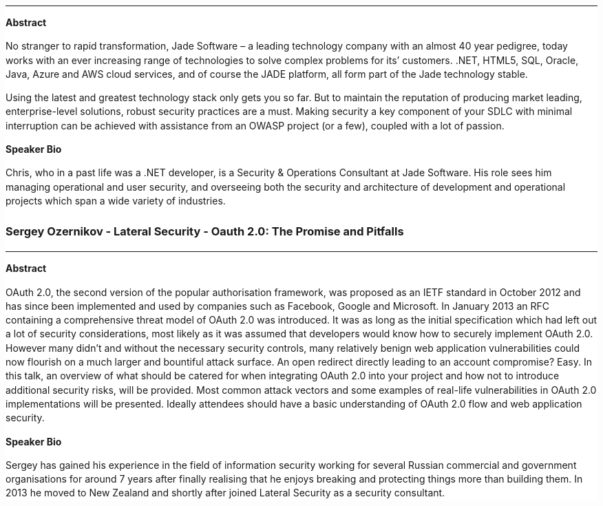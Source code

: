 -----

<b>Abstract</b>

No stranger to rapid transformation, Jade Software – a leading
technology company with an almost 40 year pedigree, today works with an
ever increasing range of technologies to solve complex problems for its’
customers. .NET, HTML5, SQL, Oracle, Java, Azure and AWS cloud services,
and of course the JADE platform, all form part of the Jade technology
stable.

Using the latest and greatest technology stack only gets you so far. But
to maintain the reputation of producing market leading, enterprise-level
solutions, robust security practices are a must. Making security a key
component of your SDLC with minimal interruption can be achieved with
assistance from an OWASP project (or a few), coupled with a lot of
passion.

<b>Speaker Bio</b>

Chris, who in a past life was a .NET developer, is a Security &
Operations Consultant at Jade Software. His role sees him managing
operational and user security, and overseeing both the security and
architecture of development and operational projects which span a wide
variety of industries.

### Sergey Ozernikov - Lateral Security - Oauth 2.0: The Promise and Pitfalls

-----

<b>Abstract</b>

OAuth 2.0, the second version of the popular authorisation framework,
was proposed as an IETF standard in October 2012 and has since been
implemented and used by companies such as Facebook, Google and
Microsoft. In January 2013 an RFC containing a comprehensive threat
model of OAuth 2.0 was introduced. It was as long as the initial
specification which had left out a lot of security considerations, most
likely as it was assumed that developers would know how to securely
implement OAuth 2.0. However many didn’t and without the necessary
security controls, many relatively benign web application
vulnerabilities could now flourish on a much larger and bountiful attack
surface. An open redirect directly leading to an account compromise?
Easy. In this talk, an overview of what should be catered for when
integrating OAuth 2.0 into your project and how not to introduce
additional security risks, will be provided. Most common attack vectors
and some examples of real-life vulnerabilities in OAuth 2.0
implementations will be presented. Ideally attendees should have a basic
understanding of OAuth 2.0 flow and web application security.

<b>Speaker Bio</b>

Sergey has gained his experience in the field of information security
working for several Russian commercial and government organisations for
around 7 years after finally realising that he enjoys breaking and
protecting things more than building them. In 2013 he moved to New
Zealand and shortly after joined Lateral Security as a security
consultant.
